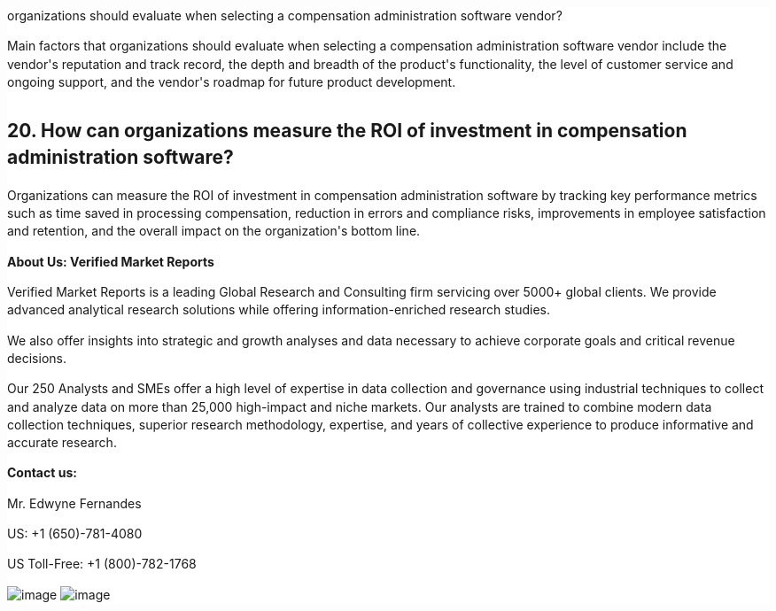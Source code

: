 organizations should evaluate when selecting a compensation administration software vendor?</h2>  <p>Main factors that organizations should evaluate when selecting a compensation administration software vendor include the vendor's reputation and track record, the depth and breadth of the product's functionality, the level of customer service and ongoing support, and the vendor's roadmap for future product development.</p>  <h2>20. How can organizations measure the ROI of investment in compensation administration software?</h2>  <p>Organizations can measure the ROI of investment in compensation administration software by tracking key performance metrics such as time saved in processing compensation, reduction in errors and compliance risks, improvements in employee satisfaction and retention, and the overall impact on the organization's bottom line.</p></body></html></h3><p id="" class=""><strong>About Us: Verified Market Reports</strong></p><p id="" class="">Verified Market Reports is a leading Global Research and Consulting firm servicing over 5000+ global clients. We provide advanced analytical research solutions while offering information-enriched research studies.</p><p id="" class="">We also offer insights into strategic and growth analyses and data necessary to achieve corporate goals and critical revenue decisions.</p><p id="" class="">Our 250 Analysts and SMEs offer a high level of expertise in data collection and governance using industrial techniques to collect and analyze data on more than 25,000 high-impact and niche markets. Our analysts are trained to combine modern data collection techniques, superior research methodology, expertise, and years of collective experience to produce informative and accurate research.</p><p id="" class=""><strong>Contact us:</strong></p><p id="" class="">Mr. Edwyne Fernandes</p><p id="" class="">US: +1 (650)-781-4080</p><p id="" class="">US Toll-Free: +1 (800)-782-1768</p>
![image](https://github.com/user-attachments/assets/3ac27978-ec9c-442e-aec6-6a60eeb6964e)
![image](https://github.com/user-attachments/assets/20212285-c363-464a-afda-700141cf23f2)
